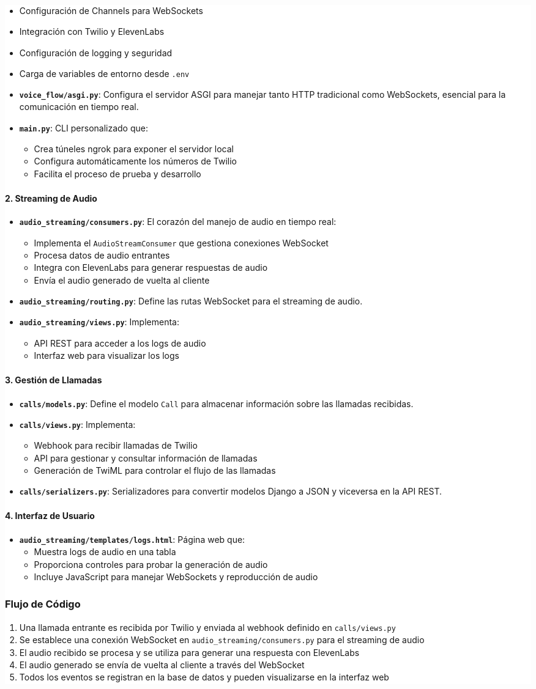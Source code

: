   - Configuración de Channels para WebSockets
  - Integración con Twilio y ElevenLabs
  - Configuración de logging y seguridad
  - Carga de variables de entorno desde `.env`

- **`voice_flow/asgi.py`**: Configura el servidor ASGI para manejar tanto HTTP tradicional como WebSockets, esencial para la comunicación en tiempo real.

- **`main.py`**: CLI personalizado que:
  - Crea túneles ngrok para exponer el servidor local
  - Configura automáticamente los números de Twilio
  - Facilita el proceso de prueba y desarrollo

#### 2. Streaming de Audio

- **`audio_streaming/consumers.py`**: El corazón del manejo de audio en tiempo real:

  - Implementa el `AudioStreamConsumer` que gestiona conexiones WebSocket
  - Procesa datos de audio entrantes
  - Integra con ElevenLabs para generar respuestas de audio
  - Envía el audio generado de vuelta al cliente

- **`audio_streaming/routing.py`**: Define las rutas WebSocket para el streaming de audio.

- **`audio_streaming/views.py`**: Implementa:
  - API REST para acceder a los logs de audio
  - Interfaz web para visualizar los logs

#### 3. Gestión de Llamadas

- **`calls/models.py`**: Define el modelo `Call` para almacenar información sobre las llamadas recibidas.

- **`calls/views.py`**: Implementa:

  - Webhook para recibir llamadas de Twilio
  - API para gestionar y consultar información de llamadas
  - Generación de TwiML para controlar el flujo de las llamadas

- **`calls/serializers.py`**: Serializadores para convertir modelos Django a JSON y viceversa en la API REST.

#### 4. Interfaz de Usuario

- **`audio_streaming/templates/logs.html`**: Página web que:
  - Muestra logs de audio en una tabla
  - Proporciona controles para probar la generación de audio
  - Incluye JavaScript para manejar WebSockets y reproducción de audio

### Flujo de Código

1. Una llamada entrante es recibida por Twilio y enviada al webhook definido en `calls/views.py`
2. Se establece una conexión WebSocket en `audio_streaming/consumers.py` para el streaming de audio
3. El audio recibido se procesa y se utiliza para generar una respuesta con ElevenLabs
4. El audio generado se envía de vuelta al cliente a través del WebSocket
5. Todos los eventos se registran en la base de datos y pueden visualizarse en la interfaz web
